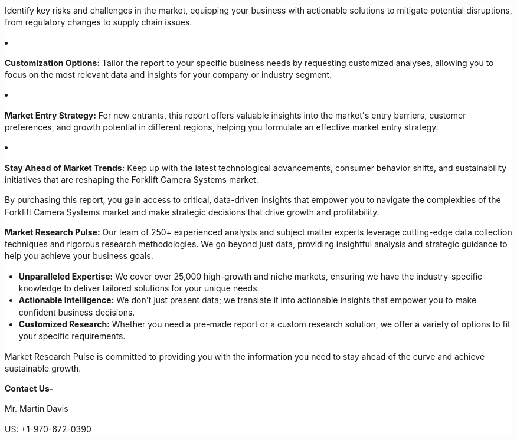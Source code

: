 Identify key risks and challenges in the market, equipping your business with actionable solutions to mitigate potential disruptions, from regulatory changes to supply chain issues.</p></li><li><p><strong>Customization Options:</strong> Tailor the report to your specific business needs by requesting customized analyses, allowing you to focus on the most relevant data and insights for your company or industry segment.</p></li><li><p><strong>Market Entry Strategy:</strong> For new entrants, this report offers valuable insights into the market's entry barriers, customer preferences, and growth potential in different regions, helping you formulate an effective market entry strategy.</p></li><li><p><strong>Stay Ahead of Market Trends:</strong> Keep up with the latest technological advancements, consumer behavior shifts, and sustainability initiatives that are reshaping the Forklift Camera Systems market.</p></li></ol><p>By purchasing this report, you gain access to critical, data-driven insights that empower you to navigate the complexities of the Forklift Camera Systems market and make strategic decisions that drive growth and profitability.</p><p><strong>Market Research Pulse:</strong>&nbsp;Our team of 250+ experienced analysts and subject matter experts leverage cutting-edge data collection techniques and rigorous research methodologies. We go beyond just data, providing insightful analysis and strategic guidance to help you achieve your business goals.</p><ul><li><strong>Unparalleled Expertise:</strong>&nbsp;We cover over 25,000 high-growth and niche markets, ensuring we have the industry-specific knowledge to deliver tailored solutions for your unique needs.</li><li><strong>Actionable Intelligence:</strong>&nbsp;We don't just present data; we translate it into actionable insights that empower you to make confident business decisions.</li><li><strong>Customized Research:</strong>&nbsp;Whether you need a pre-made report or a custom research solution, we offer a variety of options to fit your specific requirements.</li></ul><p>Market Research Pulse is committed to providing you with the information you need to stay ahead of the curve and achieve sustainable growth.</p><p><strong>Contact Us-</strong></p><p>Mr. Martin Davis</p><p>US: +1-970-672-0390</p>
